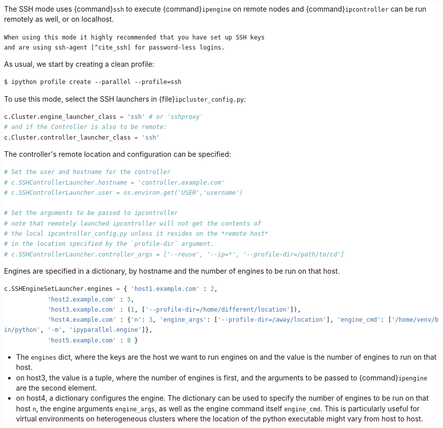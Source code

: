 The SSH mode uses {command}`ssh` to execute {command}`ipengine` on remote
nodes and {command}`ipcontroller` can be run remotely as well, or on localhost.

```{note}
When using this mode it highly recommended that you have set up SSH keys
and are using ssh-agent [^cite_ssh] for password-less logins.
```

As usual, we start by creating a clean profile:

```
$ ipython profile create --parallel --profile=ssh
```

To use this mode, select the SSH launchers in {file}`ipcluster_config.py`:

```python
c.Cluster.engine_launcher_class = 'ssh' # or 'sshproxy'
# and if the Controller is also to be remote:
c.Cluster.controller_launcher_class = 'ssh'
```

The controller's remote location and configuration can be specified:

```python
# Set the user and hostname for the controller
# c.SSHControllerLauncher.hostname = 'controller.example.com'
# c.SSHControllerLauncher.user = os.environ.get('USER','username')

# Set the arguments to be passed to ipcontroller
# note that remotely launched ipcontroller will not get the contents of
# the local ipcontroller_config.py unless it resides on the *remote host*
# in the location specified by the `profile-dir` argument.
# c.SSHControllerLauncher.controller_args = ['--reuse', '--ip=*', '--profile-dir=/path/to/cd']
```

Engines are specified in a dictionary, by hostname and the number of engines to be run
on that host.

```python
c.SSHEngineSetLauncher.engines = { 'host1.example.com' : 2,
            'host2.example.com' : 5,
            'host3.example.com' : (1, ['--profile-dir=/home/different/location']),
            'host4.example.com' : {'n': 3, 'engine_args': ['--profile-dir=/away/location'], 'engine_cmd': ['/home/venv/bin/python', '-m', 'ipyparallel.engine']},
            'host5.example.com' : 8 }
```

- The `engines` dict, where the keys are the host we want to run engines on and
  the value is the number of engines to run on that host.
- on host3, the value is a tuple, where the number of engines is first, and the arguments
  to be passed to {command}`ipengine` are the second element.
- on host4, a dictionary configures the engine. The dictionary can be used to specify
  the number of engines to be run on that host `n`, the engine arguments `engine_args`,
  as well as the engine command itself `engine_cmd`. This is particularly useful for
  virtual environments on heterogeneous clusters where the location of the python
  executable might vary from host to host.


[^cite_mongodb]: MongoDB database <https://www.mongodb.com/>
[^cite_pbs]: Portable Batch System <https://www.mcs.anl.gov/research/projects/openpbs/>
[^cite_ssh]: SSH-Agent <https://en.wikipedia.org/wiki/Ssh-agent>
[pymongo]: https://pymongo.readthedocs.io